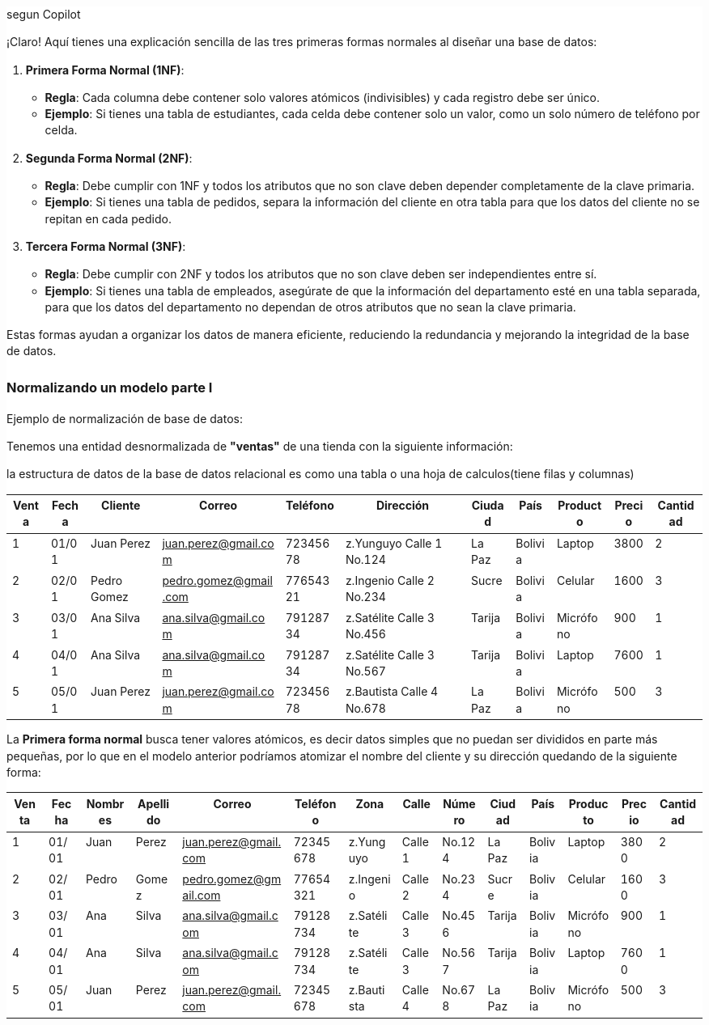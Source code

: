 segun Copilot

¡Claro! Aquí tienes una explicación sencilla de las tres primeras formas normales al diseñar una base de datos:

1. **Primera Forma Normal (1NF)**:
   - **Regla**: Cada columna debe contener solo valores atómicos (indivisibles) y cada registro debe ser único.
   - **Ejemplo**: Si tienes una tabla de estudiantes, cada celda debe contener solo un valor, como un solo número de teléfono por celda.

2. **Segunda Forma Normal (2NF)**:
   - **Regla**: Debe cumplir con 1NF y todos los atributos que no son clave deben depender completamente de la clave primaria.
   - **Ejemplo**: Si tienes una tabla de pedidos, separa la información del cliente en otra tabla para que los datos del cliente no se repitan en cada pedido.

3. **Tercera Forma Normal (3NF)**:
   - **Regla**: Debe cumplir con 2NF y todos los atributos que no son clave deben ser independientes entre sí.
   - **Ejemplo**: Si tienes una tabla de empleados, asegúrate de que la información del departamento esté en una tabla separada, para que los datos del departamento no dependan de otros atributos que no sean la clave primaria.

Estas formas ayudan a organizar los datos de manera eficiente, reduciendo la redundancia y mejorando la integridad de la base de datos.

### Normalizando un modelo parte I

Ejemplo de normalización de base de datos:

Tenemos una entidad desnormalizada de **"ventas"** de una tienda con la siguiente información:

la estructura de datos de la base de datos relacional es como una tabla o una hoja de calculos(tiene filas y columnas)

| Venta | Fecha | Cliente     | Correo                | Teléfono   | Dirección                 | Ciudad      | País    | Producto  | Precio    | Cantidad |
| ----- | ----- | ----------- | --------------------- | ---------- | ------------------------- | ----------- | ------- | --------- | --------- | -------- |
| 1     | 01/01 | Juan Perez  | juan.perez@gmail.com  | 72345678   | z.Yunguyo Calle 1 No.124  | La Paz      | Bolivia | Laptop    | 3800      | 2        |
| 2     | 02/01 | Pedro Gomez | pedro.gomez@gmail.com | 77654321   | z.Ingenio Calle 2 No.234  | Sucre       | Bolivia | Celular   | 1600      | 3        |
| 3     | 03/01 | Ana Silva   | ana.silva@gmail.com   | 79128734   | z.Satélite Calle 3 No.456 | Tarija      | Bolivia | Micrófono | 900       | 1        |
| 4     | 04/01 | Ana Silva   | ana.silva@gmail.com   | 79128734   | z.Satélite Calle 3 No.567 | Tarija      | Bolivia | Laptop    | 7600      | 1        |
| 5     | 05/01 | Juan Perez  | juan.perez@gmail.com  | 72345678   | z.Bautista Calle 4 No.678 | La Paz      | Bolivia | Micrófono | 500       | 3        |

La **Primera forma normal** busca tener valores atómicos, es decir datos simples que no puedan ser divididos en parte más pequeñas, por lo que en el modelo anterior podríamos atomizar el nombre del cliente y su dirección quedando de la siguiente forma:

| Venta | Fecha | Nombres  | Apellido  | Correo                | Teléfono | Zona       | Calle   | Número | Ciudad   | País    | Producto  | Precio  | Cantidad |
| ----- | ----- | ---------| ----------| --------------------- | ---------| ---------  | --------| -------| ---------| ------- | --------- | --------| -------- |
| 1     | 01/01 | Juan     | Perez     | juan.perez@gmail.com  | 72345678 | z.Yunguyo  | Calle 1 | No.124 | La Paz   | Bolivia | Laptop    | 3800    | 2        |
| 2     | 02/01 | Pedro    | Gomez     | pedro.gomez@gmail.com | 77654321 | z.Ingenio  | Calle 2 | No.234 | Sucre    | Bolivia | Celular   | 1600    | 3        |
| 3     | 03/01 | Ana      | Silva     | ana.silva@gmail.com   | 79128734 | z.Satélite | Calle 3 | No.456 | Tarija   | Bolivia | Micrófono | 900     | 1        |
| 4     | 04/01 | Ana      | Silva     | ana.silva@gmail.com   | 79128734 | z.Satélite | Calle 3 | No.567 | Tarija   | Bolivia | Laptop    | 7600    | 1        |
| 5     | 05/01 | Juan     | Perez     | juan.perez@gmail.com  | 72345678 | z.Bautista | Calle 4 | No.678 | La Paz   | Bolivia | Micrófono | 500     | 3        |
